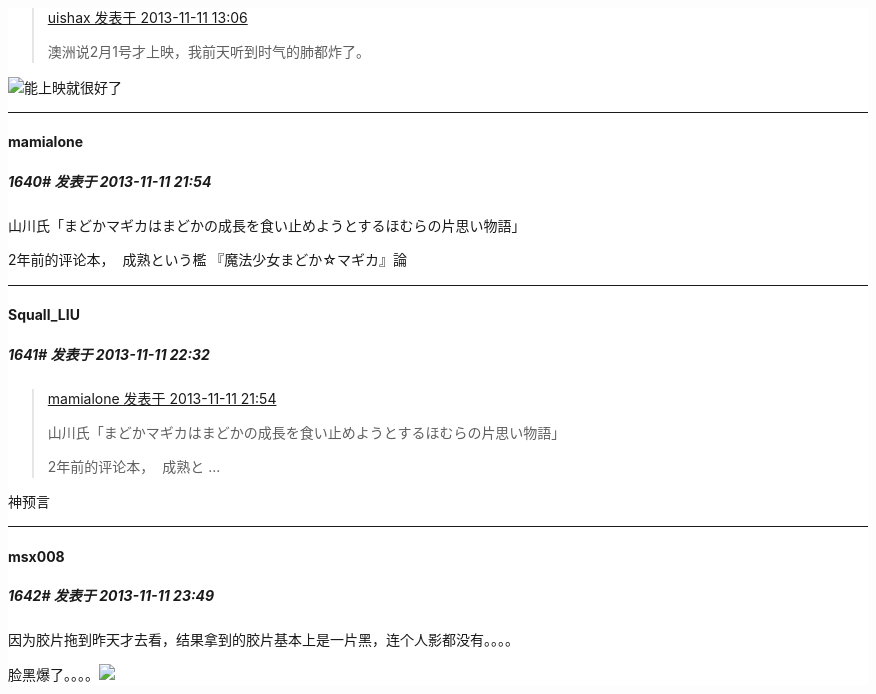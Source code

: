 <blockquote><a href="httphttps://bbs.saraba1st.com/2b/forum.php?mod=redirect&amp;goto=findpost&amp;pid=23561513&amp;ptid=896785" target="_blank">uishax 发表于 2013-11-11 13:06</a>

澳洲说2月1号才上映，我前天听到时气的肺都炸了。</blockquote>
<img src="https://static.saraba1st.com/image/smiley/face/91.gif" referrerpolicy="no-referrer">能上映就很好了







-----

####  mamialone  
##### 1640#       发表于 2013-11-11 21:54




山川氏「まどかマギカはまどかの成長を食い止めようとするほむらの片思い物語」


2年前的评论本，  成熟という檻 『魔法少女まどか☆マギカ』論  







-----

####  Squall_LIU  
##### 1641#       发表于 2013-11-11 22:32



<blockquote><a href="httphttps://bbs.saraba1st.com/2b/forum.php?mod=redirect&amp;goto=findpost&amp;pid=23566609&amp;ptid=896785" target="_blank">mamialone 发表于 2013-11-11 21:54</a>

山川氏「まどかマギカはまどかの成長を食い止めようとするほむらの片思い物語」


2年前的评论本，  成熟と ...</blockquote>
神预言







-----

####  msx008  
##### 1642#       发表于 2013-11-11 23:49




因为胶片拖到昨天才去看，结果拿到的胶片基本上是一片黑，连个人影都没有。。。。

脸黑爆了。。。。<img src="https://static.saraba1st.com/image/smiley/face/172.gif" referrerpolicy="no-referrer">


